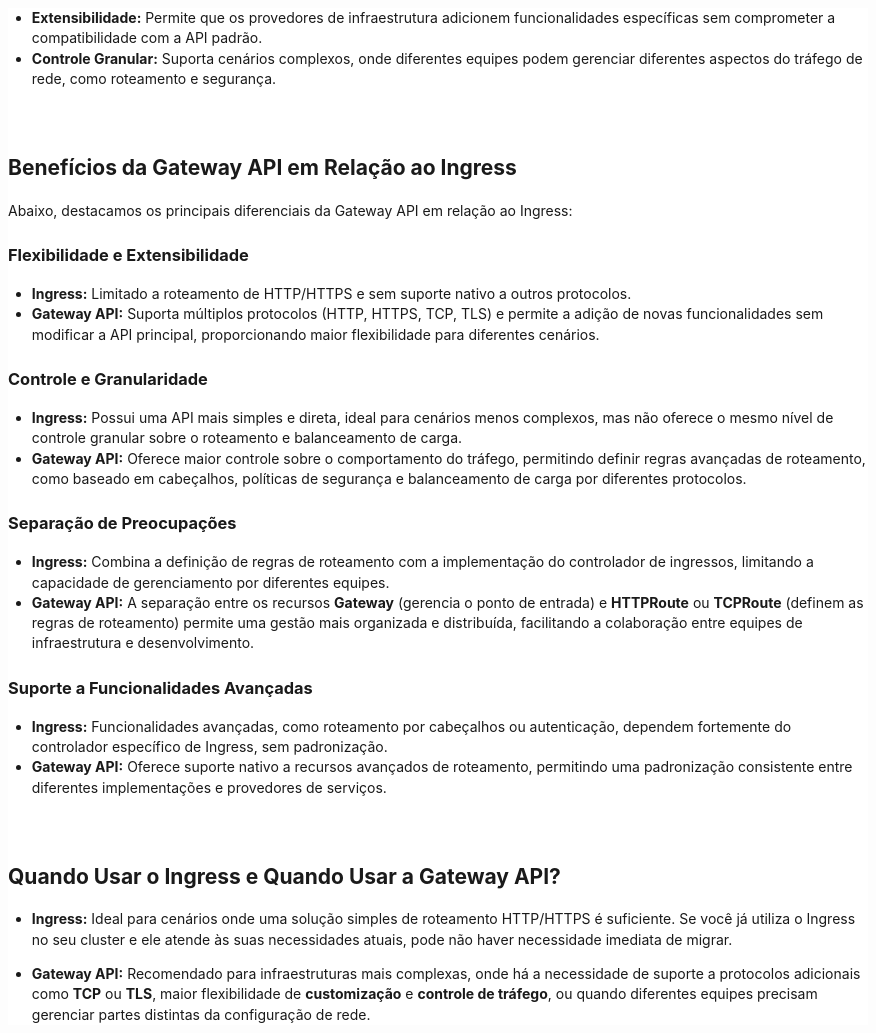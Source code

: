 - **Extensibilidade:** Permite que os provedores de infraestrutura adicionem funcionalidades específicas sem comprometer a compatibilidade com a API padrão.
- **Controle Granular:** Suporta cenários complexos, onde diferentes equipes podem gerenciar diferentes aspectos do tráfego de rede, como roteamento e segurança.

&nbsp;

## Benefícios da Gateway API em Relação ao Ingress

Abaixo, destacamos os principais diferenciais da Gateway API em relação ao Ingress:

### Flexibilidade e Extensibilidade

- **Ingress:** Limitado a roteamento de HTTP/HTTPS e sem suporte nativo a outros protocolos.
- **Gateway API:** Suporta múltiplos protocolos (HTTP, HTTPS, TCP, TLS) e permite a adição de novas funcionalidades sem modificar a API principal, proporcionando maior flexibilidade para diferentes cenários.

### Controle e Granularidade

- **Ingress:** Possui uma API mais simples e direta, ideal para cenários menos complexos, mas não oferece o mesmo nível de controle granular sobre o roteamento e balanceamento de carga.
- **Gateway API:** Oferece maior controle sobre o comportamento do tráfego, permitindo definir regras avançadas de roteamento, como baseado em cabeçalhos, políticas de segurança e balanceamento de carga por diferentes protocolos.

### Separação de Preocupações

- **Ingress:** Combina a definição de regras de roteamento com a implementação do controlador de ingressos, limitando a capacidade de gerenciamento por diferentes equipes.
- **Gateway API:** A separação entre os recursos **Gateway** (gerencia o ponto de entrada) e **HTTPRoute** ou **TCPRoute** (definem as regras de roteamento) permite uma gestão mais organizada e distribuída, facilitando a colaboração entre equipes de infraestrutura e desenvolvimento.

### Suporte a Funcionalidades Avançadas

- **Ingress:** Funcionalidades avançadas, como roteamento por cabeçalhos ou autenticação, dependem fortemente do controlador específico de Ingress, sem padronização.
- **Gateway API:** Oferece suporte nativo a recursos avançados de roteamento, permitindo uma padronização consistente entre diferentes implementações e provedores de serviços.

&nbsp;

## Quando Usar o Ingress e Quando Usar a Gateway API?

- **Ingress:** Ideal para cenários onde uma solução simples de roteamento HTTP/HTTPS é suficiente. Se você já utiliza o Ingress no seu cluster e ele atende às suas necessidades atuais, pode não haver necessidade imediata de migrar.

- **Gateway API:** Recomendado para infraestruturas mais complexas, onde há a necessidade de suporte a protocolos adicionais como **TCP** ou **TLS**, maior flexibilidade de **customização** e **controle de tráfego**, ou quando diferentes equipes precisam gerenciar partes distintas da configuração de rede.
